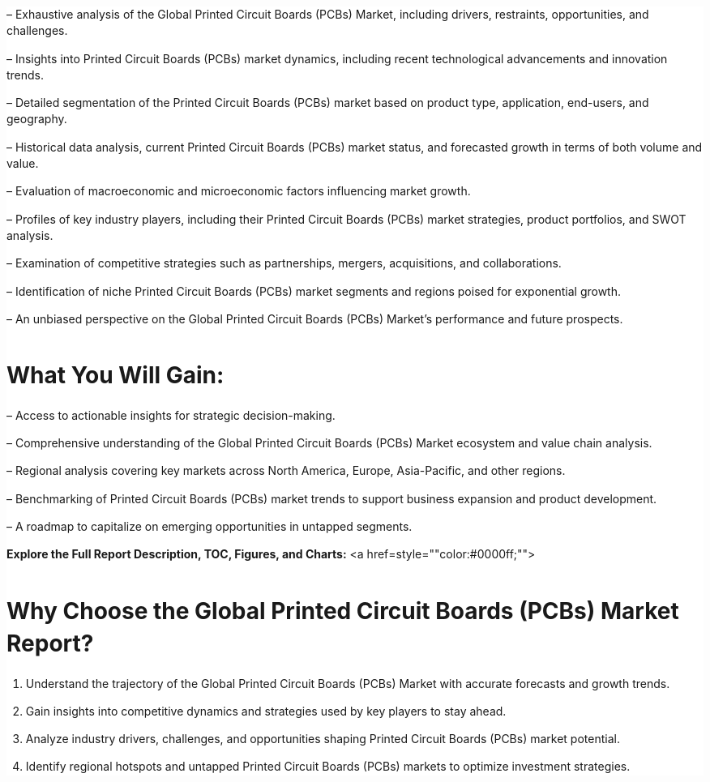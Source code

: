 – Exhaustive analysis of the Global Printed Circuit Boards (PCBs) Market, including drivers, restraints, opportunities, and challenges.

– Insights into Printed Circuit Boards (PCBs) market dynamics, including recent technological advancements and innovation trends.

– Detailed segmentation of the Printed Circuit Boards (PCBs) market based on product type, application, end-users, and geography.

– Historical data analysis, current Printed Circuit Boards (PCBs) market status, and forecasted growth in terms of both volume and value.

– Evaluation of macroeconomic and microeconomic factors influencing market growth.

– Profiles of key industry players, including their Printed Circuit Boards (PCBs) market strategies, product portfolios, and SWOT analysis.

– Examination of competitive strategies such as partnerships, mergers, acquisitions, and collaborations.

– Identification of niche Printed Circuit Boards (PCBs) market segments and regions poised for exponential growth.

– An unbiased perspective on the Global Printed Circuit Boards (PCBs) Market’s performance and future prospects.

# <strong>What You Will Gain:</strong>

– Access to actionable insights for strategic decision-making.

– Comprehensive understanding of the Global Printed Circuit Boards (PCBs) Market ecosystem and value chain analysis.

– Regional analysis covering key markets across North America, Europe, Asia-Pacific, and other regions.

– Benchmarking of Printed Circuit Boards (PCBs) market trends to support business expansion and product development.

– A roadmap to capitalize on emerging opportunities in untapped segments.

<strong>Explore the Full Report Description, TOC, Figures, and Charts:</strong>
<a href=style=""color:#0000ff;""></a>

# <strong>Why Choose the Global Printed Circuit Boards (PCBs) Market Report?</strong>

1. Understand the trajectory of the Global Printed Circuit Boards (PCBs) Market with accurate forecasts and growth trends.

2. Gain insights into competitive dynamics and strategies used by key players to stay ahead.

3. Analyze industry drivers, challenges, and opportunities shaping Printed Circuit Boards (PCBs) market potential.

4. Identify regional hotspots and untapped Printed Circuit Boards (PCBs) markets to optimize investment strategies.
